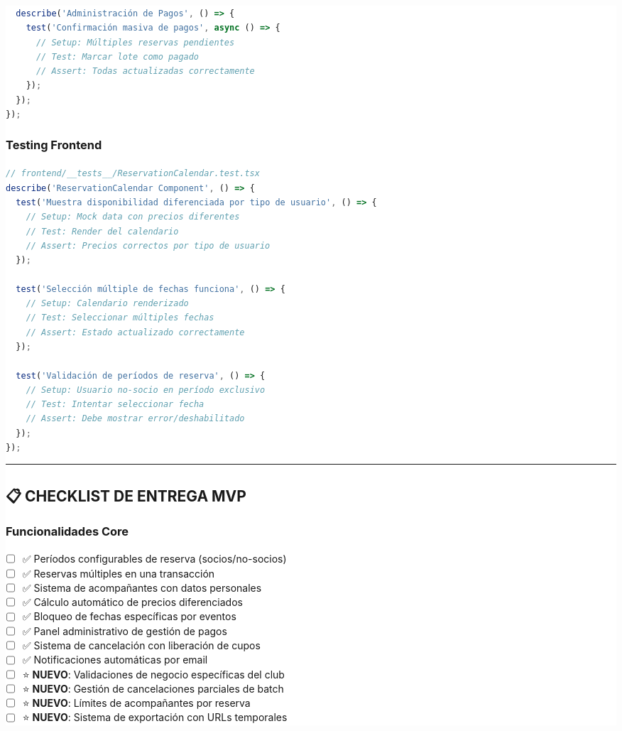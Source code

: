 ```typescript
  describe('Administración de Pagos', () => {
    test('Confirmación masiva de pagos', async () => {
      // Setup: Múltiples reservas pendientes
      // Test: Marcar lote como pagado
      // Assert: Todas actualizadas correctamente
    });
  });
});
```

### **Testing Frontend**
```typescript
// frontend/__tests__/ReservationCalendar.test.tsx
describe('ReservationCalendar Component', () => {
  test('Muestra disponibilidad diferenciada por tipo de usuario', () => {
    // Setup: Mock data con precios diferentes
    // Test: Render del calendario
    // Assert: Precios correctos por tipo de usuario
  });
  
  test('Selección múltiple de fechas funciona', () => {
    // Setup: Calendario renderizado
    // Test: Seleccionar múltiples fechas
    // Assert: Estado actualizado correctamente
  });
  
  test('Validación de períodos de reserva', () => {
    // Setup: Usuario no-socio en período exclusivo
    // Test: Intentar seleccionar fecha
    // Assert: Debe mostrar error/deshabilitado
  });
});
```

---

## 📋 **CHECKLIST DE ENTREGA MVP**

### **Funcionalidades Core**
- [ ] ✅ Períodos configurables de reserva (socios/no-socios)
- [ ] ✅ Reservas múltiples en una transacción
- [ ] ✅ Sistema de acompañantes con datos personales
- [ ] ✅ Cálculo automático de precios diferenciados
- [ ] ✅ Bloqueo de fechas específicas por eventos
- [ ] ✅ Panel administrativo de gestión de pagos
- [ ] ✅ Sistema de cancelación con liberación de cupos
- [ ] ✅ Notificaciones automáticas por email
- [ ] ⭐ **NUEVO**: Validaciones de negocio específicas del club
- [ ] ⭐ **NUEVO**: Gestión de cancelaciones parciales de batch
- [ ] ⭐ **NUEVO**: Límites de acompañantes por reserva
- [ ] ⭐ **NUEVO**: Sistema de exportación con URLs temporales

